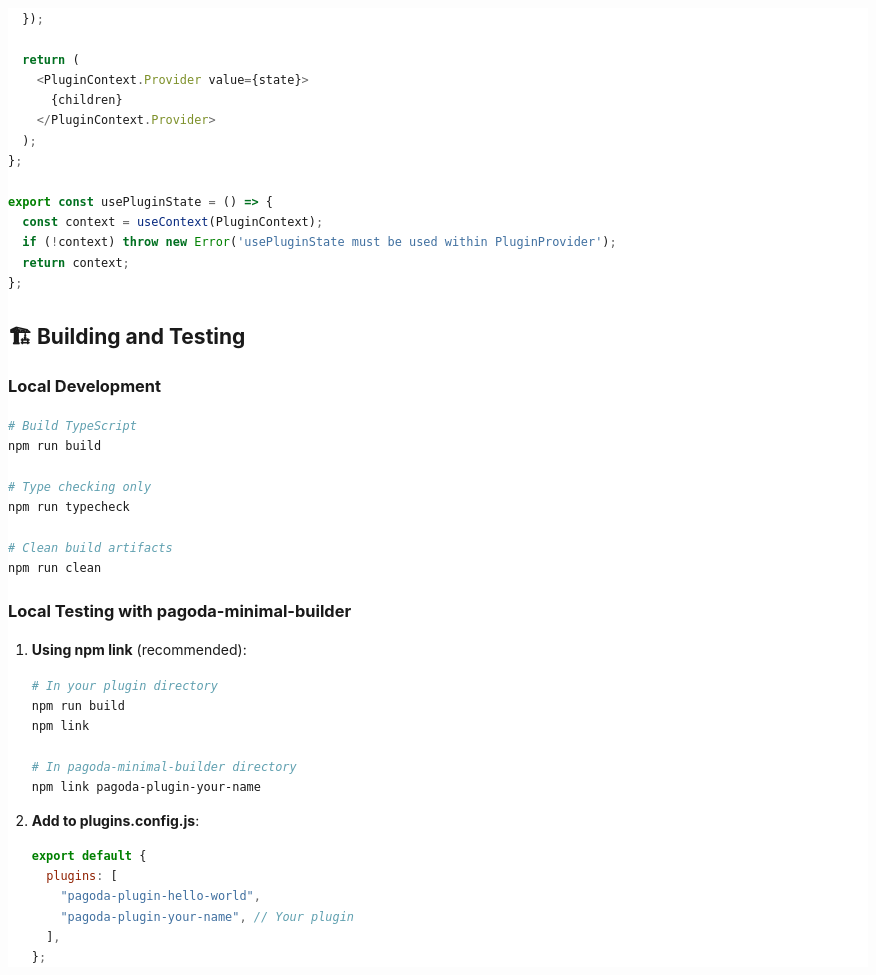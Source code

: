 ```typescript
  });

  return (
    <PluginContext.Provider value={state}>
      {children}
    </PluginContext.Provider>
  );
};

export const usePluginState = () => {
  const context = useContext(PluginContext);
  if (!context) throw new Error('usePluginState must be used within PluginProvider');
  return context;
};
```

## 🏗️ Building and Testing

### Local Development

```bash
# Build TypeScript
npm run build

# Type checking only
npm run typecheck

# Clean build artifacts
npm run clean
```

### Local Testing with pagoda-minimal-builder

1. **Using npm link** (recommended):
   ```bash
   # In your plugin directory
   npm run build
   npm link
   
   # In pagoda-minimal-builder directory
   npm link pagoda-plugin-your-name
   ```

2. **Add to plugins.config.js**:
   ```javascript
   export default {
     plugins: [
       "pagoda-plugin-hello-world",
       "pagoda-plugin-your-name", // Your plugin
     ],
   };
   ```

